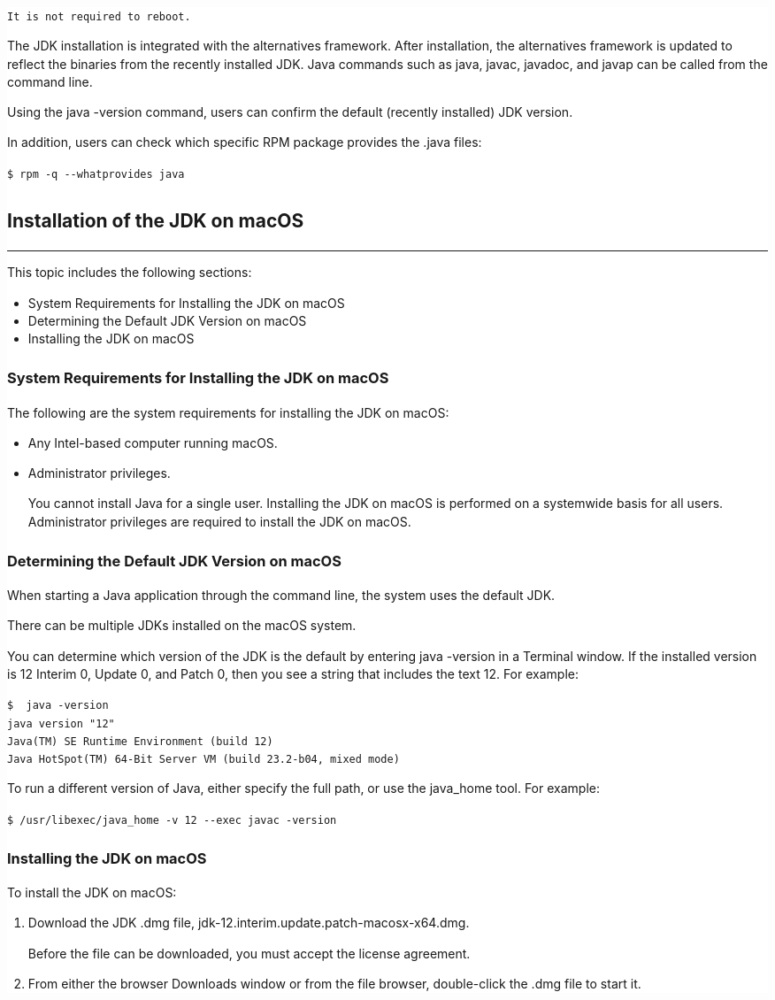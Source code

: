     It is not required to reboot.

The JDK installation is integrated with the alternatives framework. After installation, the alternatives framework is updated to reflect the binaries from the recently installed JDK. Java commands such as java, javac, javadoc, and javap can be called from the command line.

Using the java -version command, users can confirm the default (recently installed) JDK version.

In addition, users can check which specific RPM package provides the .java files:

<pre><code>$ rpm -q --whatprovides java</code></pre>


## Installation of the JDK on macOS
---
This topic includes the following sections:
 - System Requirements for Installing the JDK on macOS
 - Determining the Default JDK Version on macOS
 - Installing the JDK on macOS

### System Requirements for Installing the JDK on macOS
The following are the system requirements for installing the JDK on macOS:
  - Any Intel-based computer running macOS.
  - Administrator privileges.

    You cannot install Java for a single user. Installing the JDK on macOS is performed on a systemwide basis for all users. Administrator privileges are required to install the JDK on macOS.

### Determining the Default JDK Version on macOS
When starting a Java application through the command line, the system uses the default JDK.

There can be multiple JDKs installed on the macOS system.

You can determine which version of the JDK is the default by entering java -version in a Terminal window. If the installed version is 12 Interim 0, Update 0, and Patch 0, then you see a string that includes the text 12. For example:
<pre><code>$  java -version
java version "12"
Java(TM) SE Runtime Environment (build 12)
Java HotSpot(TM) 64-Bit Server VM (build 23.2-b04, mixed mode)</pre></code>

To run a different version of Java, either specify the full path, or use the java_home tool. For example:

<pre><code>$ /usr/libexec/java_home -v 12 --exec javac -version</pre></code>

### Installing the JDK on macOS

To install the JDK on macOS:

1. Download the JDK .dmg file, jdk-12.interim.update.patch-macosx-x64.dmg.
    
   Before the file can be downloaded, you must accept the license agreement.

2. From either the browser Downloads window or from the file browser, double-click the .dmg file to start it.

